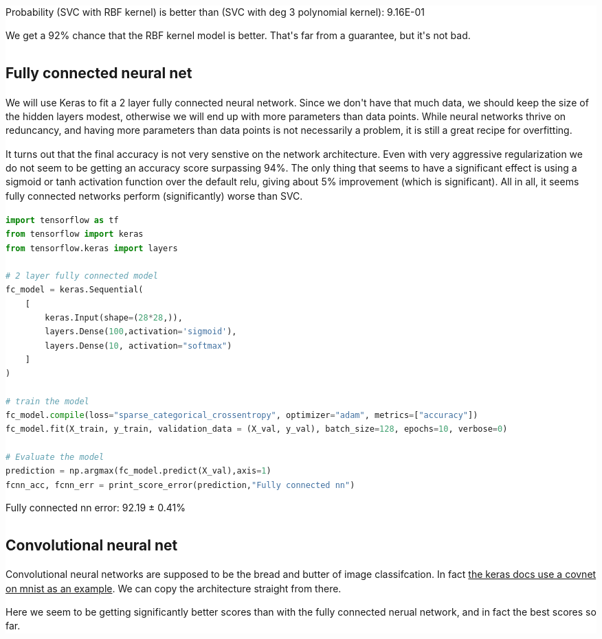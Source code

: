 Probability (SVC with RBF kernel) is better than (SVC with deg 3 polynomial kernel): 9.16E-01
</Output>
    

We get a 92% chance that the RBF kernel model is better. That's far from a guarantee, but it's not bad. 

## Fully connected neural net

We will use Keras to fit a 2 layer fully connected neural network. Since we don't have that much data, we should keep the size of the hidden layers modest, otherwise we will end up with more parameters than data points. While neural networks thrive on reduncancy, and having more parameters than data points is not necessarily a problem, it is still a great recipe for overfitting.

It turns out that the final accuracy is not very senstive on the network architecture. Even with very aggressive regularization we do not seem to be getting an accuracy score surpassing 94%. The only thing that seems to have a significant effect is using a sigmoid or tanh activation function over the default relu, giving about 5% improvement (which is significant). All in all, it seems fully connected networks perform (significantly) worse than SVC. 


```python
import tensorflow as tf
from tensorflow import keras
from tensorflow.keras import layers

# 2 layer fully connected model
fc_model = keras.Sequential(
    [
        keras.Input(shape=(28*28,)),
        layers.Dense(100,activation='sigmoid'),
        layers.Dense(10, activation="softmax")
    ]
)

# train the model
fc_model.compile(loss="sparse_categorical_crossentropy", optimizer="adam", metrics=["accuracy"])
fc_model.fit(X_train, y_train, validation_data = (X_val, y_val), batch_size=128, epochs=10, verbose=0)

# Evaluate the model
prediction = np.argmax(fc_model.predict(X_val),axis=1)
fcnn_acc, fcnn_err = print_score_error(prediction,"Fully connected nn")
```

<Output>Fully connected nn error: 92.19 ± 0.41%</Output>
    

## Convolutional neural net

Convolutional neural networks are supposed to be the bread and butter of image classifcation. In fact [the keras docs use a covnet on mnist as an example](https://keras.io/examples/vision/mnist_convnet/). We can copy the architecture straight from there.

Here we seem to be getting significantly better scores than with the fully connected nerual network, and in fact the best scores so far. 
